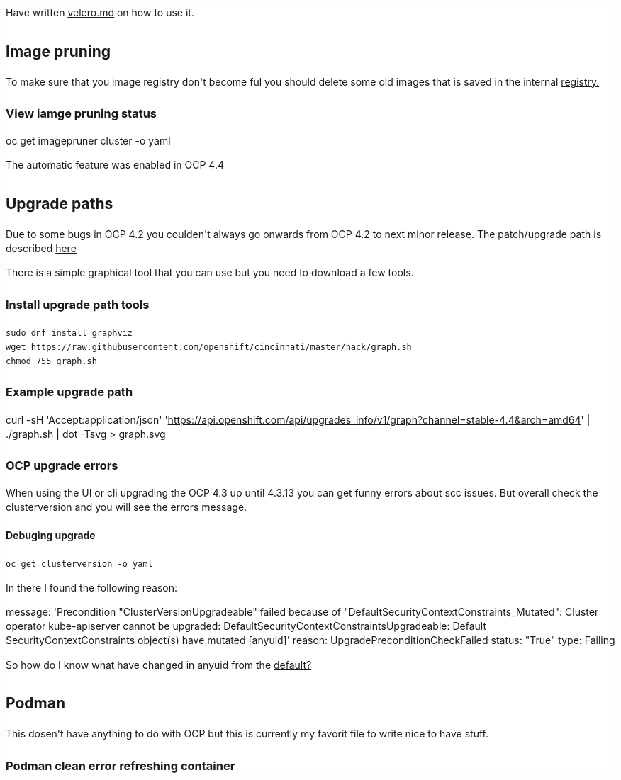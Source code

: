 Have written [velero.md](velero.md) on how to use it.

## Image pruning

To make sure that you image registry don't become ful you should
delete some old images that is saved in the internal [registry.](https://docs.openshift.com/container-platform/4.4/applications/pruning-objects.html#pruning-images_pruning-objects)

### View iamge pruning status

oc get imagepruner cluster -o yaml

The automatic feature was enabled in OCP 4.4

## Upgrade paths

Due to some bugs in OCP 4.2 you coulden't always go onwards from OCP 4.2 to next minor release.
The patch/upgrade path is described [here](https://access.redhat.com/solutions/4583231)

There is a simple graphical tool that you can use but you need to download a few tools.

### Install upgrade path tools

```shell
sudo dnf install graphviz
wget https://raw.githubusercontent.com/openshift/cincinnati/master/hack/graph.sh
chmod 755 graph.sh
```

### Example upgrade path

curl -sH 'Accept:application/json' 'https://api.openshift.com/api/upgrades_info/v1/graph?channel=stable-4.4&arch=amd64' | ./graph.sh | dot -Tsvg > graph.svg

### OCP upgrade errors

When using the UI or cli upgrading the OCP 4.3 up until 4.3.13 you can get funny errors about scc issues.
But overall check the clusterversion and you will see the errors message.

#### Debuging upgrade

```oc get clusterversion -o yaml```

In there I found the following reason:

message: 'Precondition "ClusterVersionUpgradeable" failed because of "DefaultSecurityContextConstraints_Mutated":
Cluster operator kube-apiserver cannot be upgraded: DefaultSecurityContextConstraintsUpgradeable:
Default SecurityContextConstraints object(s) have mutated [anyuid]'
reason: UpgradePreconditionCheckFailed
status: "True"
type: Failing

So how do I know what have changed in anyuid from the [default?](https://access.redhat.com/solutions/4972291)

## Podman

This dosen't have anything to do with OCP but this is currently my favorit file to write nice to have stuff.

### Podman clean error refreshing container

```